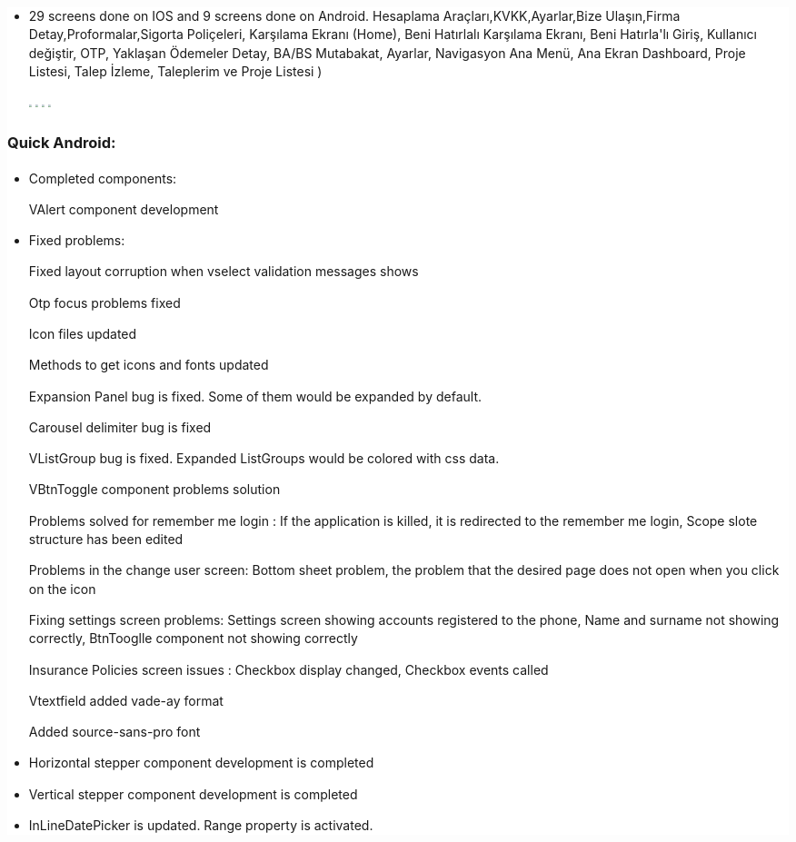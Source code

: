 
- 29 screens done on IOS and 9 screens done on Android. Hesaplama Araçları,KVKK,Ayarlar,Bize Ulaşın,Firma Detay,Proformalar,Sigorta Poliçeleri, Karşılama Ekranı (Home), Beni Hatırlalı Karşılama Ekranı, Beni Hatırla'lı Giriş, Kullanıcı değiştir, OTP, Yaklaşan Ödemeler Detay, BA/BS Mutabakat, Ayarlar, Navigasyon Ana Menü, Ana Ekran Dashboard, Proje Listesi, Talep İzleme, Taleplerim ve Proje Listesi )

  <img src="https://cdn.softtech.com.tr/ngsp-quick/nemo/dev/mdImages/releaseNotes/android_otp_sprint24.gif"  style="zoom:20%;" />
  
  <img src="https://cdn.softtech.com.tr/ngsp-quick/nemo/dev/mdImages/releaseNotes/android_rememberMe_sprint24.gif"  style="zoom:20%;" />
  
  <img src="https://cdn.softtech.com.tr/ngsp-quick/nemo/dev/mdImages/releaseNotes/slideGroupArrow_sprint24.gif" style="zoom:20%;" />
  
  <img src="https://cdn.softtech.com.tr/ngsp-quick/nemo/dev/mdImages/releaseNotes/slider_sprint24.gif"  style="zoom:20%;" />

### Quick Android:

- Completed components:

  VAlert component development

- Fixed problems:

  Fixed layout corruption when vselect validation messages shows

  Otp focus problems fixed

  Icon files updated

  Methods to get icons and fonts updated

  Expansion Panel bug is fixed. Some of them would be expanded by default.

  Carousel delimiter bug is fixed

  VListGroup bug is fixed. Expanded ListGroups would be colored with css data.

  VBtnToggle component problems solution

  Problems solved for remember me login : If the application is killed, it is redirected to the remember me login, Scope slote structure has been edited

  Problems in the change user screen: Bottom sheet problem, the problem that the desired page does not open when you click on the icon

  Fixing settings screen problems: Settings screen showing accounts registered to the phone, Name and surname not showing correctly, BtnTooglle component not showing correctly

  Insurance Policies screen issues : Checkbox display changed, Checkbox events called

  Vtextfield added vade-ay format

  Added source-sans-pro font

  

- Horizontal stepper component development is completed

- Vertical stepper component development is completed

- InLineDatePicker is updated. Range property is activated.
